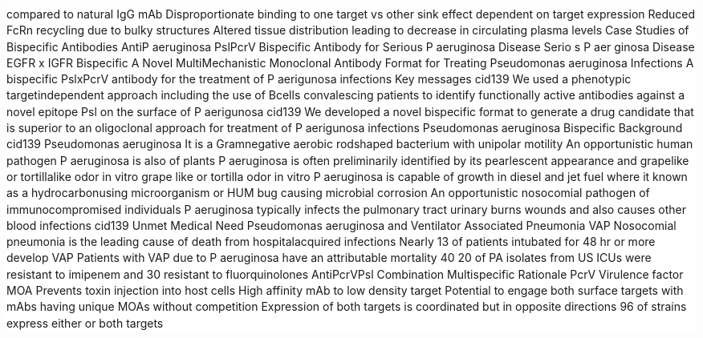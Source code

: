 compared to natural IgG mAb
Disproportionate binding to one
target vs other sink effect
dependent on target expression
Reduced FcRn recycling due to
bulky structures
Altered tissue distribution leading to
decrease in circulating plasma
levels
Case Studies of Bispecific Antibodies
AntiP aeruginosa PslPcrV Bispecific Antibody for
Serious P aeruginosa Disease
Serio s P aer ginosa Disease
EGFR x IGFR Bispecific
A Novel MultiMechanistic Monoclonal Antibody Format for
Treating Pseudomonas aeruginosa Infections
A bispecific PslxPcrV antibody for the treatment of
P aerigunosa infections Key messages
cid139 We used a phenotypic
targetindependent
approach including the
use of Bcells
convalescing patients to
identify functionally active
antibodies against a
novel epitope Psl on the
surface of P aerigunosa
cid139 We developed a novel
bispecific format to
generate a drug
candidate that is superior
to an oligoclonal
approach for treatment of
P aerigunosa infections
Pseudomonas aeruginosa Bispecific
Background
cid139 Pseudomonas aeruginosa
It is a Gramnegative aerobic rodshaped bacterium with unipolar motility
An opportunistic human pathogen P aeruginosa is also of
plants
P aeruginosa is often preliminarily identified by its pearlescent appearance and
grapelike or tortillalike odor in vitro
grape like or tortilla odor in vitro
P aeruginosa is capable of growth in diesel and jet fuel where it known as a
hydrocarbonusing microorganism or HUM bug causing microbial corrosion
An opportunistic nosocomial pathogen of immunocompromised individuals P
aeruginosa typically infects the pulmonary tract urinary burns wounds and also
causes other blood infections
cid139 Unmet Medical Need Pseudomonas aeruginosa and Ventilator
Associated Pneumonia VAP
Nosocomial pneumonia is the leading cause of death from hospitalacquired infections
Nearly 13 of patients intubated for 48 hr or more develop VAP
Patients with VAP due to P aeruginosa have an attributable mortality 40
20 of PA isolates from US ICUs were resistant to imipenem and 30
resistant to fluorquinolones
AntiPcrVPsl Combination Multispecific Rationale
PcrV Virulence factor
MOA Prevents toxin injection into host cells
High affinity mAb to low density target
Potential to engage both surface targets with
mAbs having unique MOAs without competition
Expression of both targets is coordinated but in
opposite directions
96 of strains express either or both targets